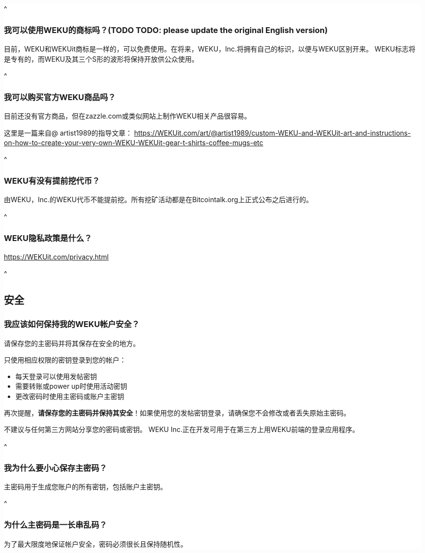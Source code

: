 ^

### 我可以使用WEKU的商标吗？(TODO TODO: please update the original English version)
目前，WEKU和WEKUit商标是一样的，可以免费使用。在将来，WEKU，Inc.将拥有自己的标识，以便与WEKU区别开来。 WEKU标志将是专有的，而WEKU及其三个S形的波形将保持开放供公众使用。

^

### 我可以购买官方WEKU商品吗？
目前还没有官方商品，但在zazzle.com或类似网站上制作WEKU相关产品很容易。

这里是一篇来自@ artist1989的指导文章：
https://WEKUit.com/art/@artist1989/custom-WEKU-and-WEKUit-art-and-instructions-on-how-to-create-your-very-own-WEKU-WEKUit-gear-t-shirts-coffee-mugs-etc

^

### WEKU有没有提前挖代币？
由WEKU，Inc.的WEKU代币不能提前挖。所有挖矿活动都是在Bitcointalk.org上正式公布之后进行的。

^

### WEKU隐私政策是什么？
https://WEKUit.com/privacy.html

^

## 安全

### 我应该如何保持我的WEKU帐户安全？
请保存您的主密码并将其保存在安全的地方。

只使用相应权限的密钥登录到您的帐户：

* 每天登录可以使用发帖密钥
* 需要转账或power up时使用活动密钥
* 更改密码时使用主密码或账户主密钥

再次提醒，**请保存您的主密码并保持其安全**！如果使用您的发帖密钥登录，请确保您不会修改或者丢失原始主密码。

不建议与任何第三方网站分享您的密码或密钥。 WEKU Inc.正在开发可用于在第三方上用WEKU前端的登录应用程序。

^

### 我为什么要小心保存主密码？
主密码用于生成您账户的所有密钥，包括账户主密钥。

^



### 为什么主密码是一长串乱码？
为了最大限度地保证帐户安全，密码必须很长且保持随机性。
